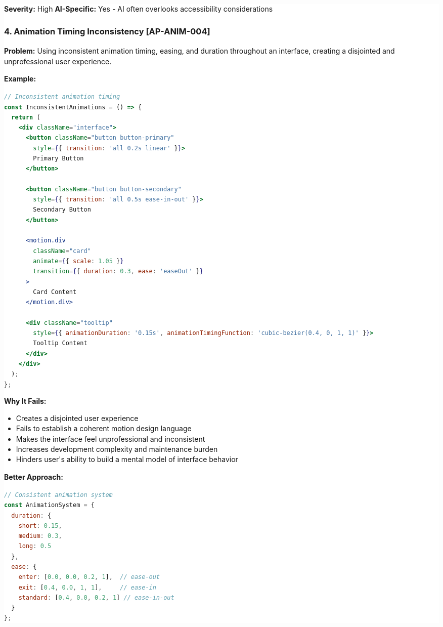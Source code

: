 **Severity:** High
**AI-Specific:** Yes - AI often overlooks accessibility considerations

### 4. Animation Timing Inconsistency [AP-ANIM-004]

**Problem:**
Using inconsistent animation timing, easing, and duration throughout an interface, creating a disjointed and unprofessional user experience.

**Example:**
```jsx
// Inconsistent animation timing
const InconsistentAnimations = () => {
  return (
    <div className="interface">
      <button className="button button-primary" 
        style={{ transition: 'all 0.2s linear' }}>
        Primary Button
      </button>
      
      <button className="button button-secondary" 
        style={{ transition: 'all 0.5s ease-in-out' }}>
        Secondary Button
      </button>
      
      <motion.div 
        className="card"
        animate={{ scale: 1.05 }}
        transition={{ duration: 0.3, ease: 'easeOut' }}
      >
        Card Content
      </motion.div>
      
      <div className="tooltip" 
        style={{ animationDuration: '0.15s', animationTimingFunction: 'cubic-bezier(0.4, 0, 1, 1)' }}>
        Tooltip Content
      </div>
    </div>
  );
};
```

**Why It Fails:**
- Creates a disjointed user experience
- Fails to establish a coherent motion design language
- Makes the interface feel unprofessional and inconsistent
- Increases development complexity and maintenance burden
- Hinders user's ability to build a mental model of interface behavior

**Better Approach:**
```jsx
// Consistent animation system
const AnimationSystem = {
  duration: {
    short: 0.15,
    medium: 0.3,
    long: 0.5
  },
  ease: {
    enter: [0.0, 0.0, 0.2, 1],  // ease-out
    exit: [0.4, 0.0, 1, 1],     // ease-in
    standard: [0.4, 0.0, 0.2, 1] // ease-in-out
  }
};

```